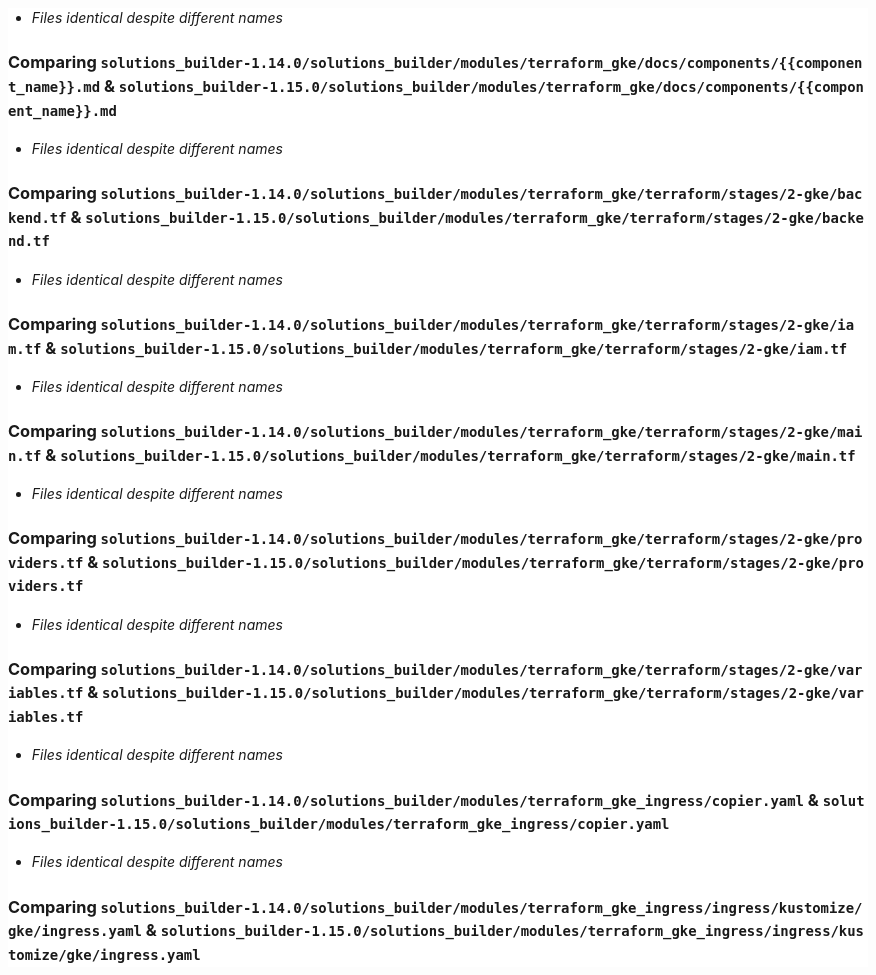  * *Files identical despite different names*

### Comparing `solutions_builder-1.14.0/solutions_builder/modules/terraform_gke/docs/components/{{component_name}}.md` & `solutions_builder-1.15.0/solutions_builder/modules/terraform_gke/docs/components/{{component_name}}.md`

 * *Files identical despite different names*

### Comparing `solutions_builder-1.14.0/solutions_builder/modules/terraform_gke/terraform/stages/2-gke/backend.tf` & `solutions_builder-1.15.0/solutions_builder/modules/terraform_gke/terraform/stages/2-gke/backend.tf`

 * *Files identical despite different names*

### Comparing `solutions_builder-1.14.0/solutions_builder/modules/terraform_gke/terraform/stages/2-gke/iam.tf` & `solutions_builder-1.15.0/solutions_builder/modules/terraform_gke/terraform/stages/2-gke/iam.tf`

 * *Files identical despite different names*

### Comparing `solutions_builder-1.14.0/solutions_builder/modules/terraform_gke/terraform/stages/2-gke/main.tf` & `solutions_builder-1.15.0/solutions_builder/modules/terraform_gke/terraform/stages/2-gke/main.tf`

 * *Files identical despite different names*

### Comparing `solutions_builder-1.14.0/solutions_builder/modules/terraform_gke/terraform/stages/2-gke/providers.tf` & `solutions_builder-1.15.0/solutions_builder/modules/terraform_gke/terraform/stages/2-gke/providers.tf`

 * *Files identical despite different names*

### Comparing `solutions_builder-1.14.0/solutions_builder/modules/terraform_gke/terraform/stages/2-gke/variables.tf` & `solutions_builder-1.15.0/solutions_builder/modules/terraform_gke/terraform/stages/2-gke/variables.tf`

 * *Files identical despite different names*

### Comparing `solutions_builder-1.14.0/solutions_builder/modules/terraform_gke_ingress/copier.yaml` & `solutions_builder-1.15.0/solutions_builder/modules/terraform_gke_ingress/copier.yaml`

 * *Files identical despite different names*

### Comparing `solutions_builder-1.14.0/solutions_builder/modules/terraform_gke_ingress/ingress/kustomize/gke/ingress.yaml` & `solutions_builder-1.15.0/solutions_builder/modules/terraform_gke_ingress/ingress/kustomize/gke/ingress.yaml`
